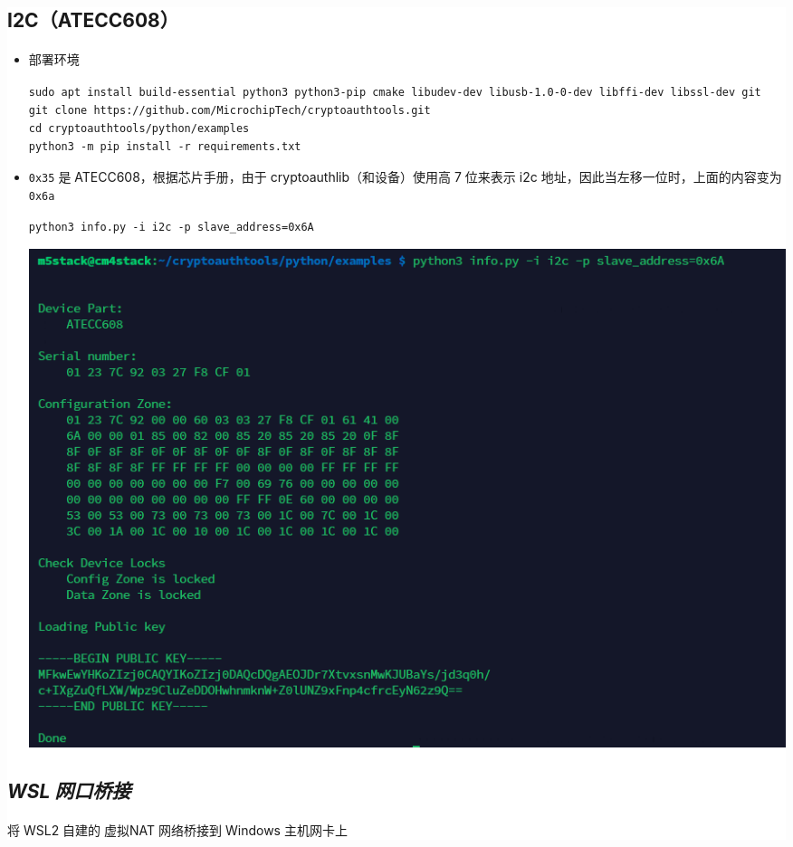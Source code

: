 ## <span id="title8">I2C（ATECC608）</span>

- 部署环境

  ```shell
  sudo apt install build-essential python3 python3-pip cmake libudev-dev libusb-1.0-0-dev libffi-dev libssl-dev git
  git clone https://github.com/MicrochipTech/cryptoauthtools.git
  cd cryptoauthtools/python/examples
  python3 -m pip install -r requirements.txt
  ```

- `0x35` 是 ATECC608，根据芯片手册，由于 cryptoauthlib（和设备）使用高 7 位来表示 i2c 地址，因此当左移一位时，上面的内容变为 `0x6a`

  ```shell
  python3 info.py -i i2c -p slave_address=0x6A
  ```

  

  ![image-20230113011419118](./Images/image-20230113011419118.png) 


## <span id="title9"><i>WSL 网口桥接</i></span>

将 WSL2 自建的 虚拟NAT 网络桥接到 Windows 主机网卡上
